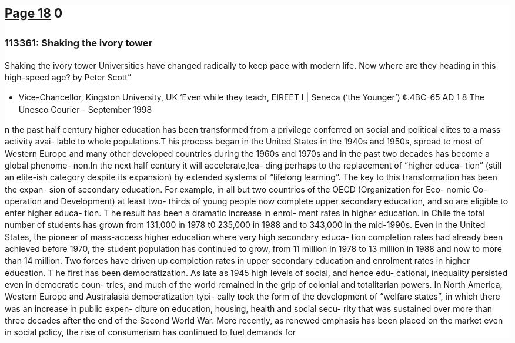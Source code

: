## [Page 18](https://demo.humlab.umu.se/courier/113355eng.pdf#page=18) 0

### 113361: Shaking the ivory tower

Shaking 
the ivory tower 
Universities have changed radically to keep pace with modern life. 
Now where are they heading in this high-speed age? 
by Peter Scott” 
  
* Vice-Chancellor, 
Kingston University, UK 
‘Even while they teach, 
EIREET I 
| Seneca (‘the Younger’) 
¢.4BC-65 AD 
1 8 The Unesco Courier - September 1998 
  
n the past half century higher education has 
been transformed from a privilege conferred on 
social and political elites to a mass activity avai- 
lable to whole populations.T his process began in the 
United States in the 1940s and 1950s, spread to 
most of Western Europe and many other developed 
countries during the 1960s and 1970s and in the 
past two decades has become a global phenome- 
non.In the next half century it will accelerate,lea- 
ding perhaps to the replacement of “higher educa- 
tion” (still an elite-ish category despite its expansion) 
by extended systems of “lifelong learning”. 
The key to this transformation has been the expan- 
sion of secondary education. For example, in all but 
two countries of the OECD (Organization for Eco- 
nomic Co-operation and Development) at least two- 
thirds of young people now complete upper secondary 
education, and so are eligible to enter higher educa- 
tion. T he result has been a dramatic increase in enrol- 
ment rates in higher education. In Chile the total 
number of students has grown from 131,000 in 1978 
t0 235,000 in 1988 and to 343,000 in the mid-1990s. 
Even in the United States, the pioneer of mass-access 
higher education where very high secondary educa- 
tion completion rates had already been achieved 
before 1970, the student population has continued to 
grow, from 11 million in 1978 to 13 million in 1988 
and now to more than 14 million. 
Two forces have driven up completion rates in 
upper secondary education and enrolment rates in 
higher education. T he first has been democratization. 
As late as 1945 high levels of social, and hence edu- 
cational, inequality persisted even in democratic coun- 
tries, and much of the world remained in the grip of 
colonial and totalitarian powers. In North America, 
Western Europe and Australasia democratization typi- 
cally took the form of the development of “welfare 
states”, in which there was an increase in public expen- 
diture on education, housing, health and social secu- 
rity that was sustained over more than three decades 
after the end of the Second World War. 
More recently, as renewed emphasis has been 
placed on the market even in social policy, the rise of 
consumerism has continued to fuel demands for 
